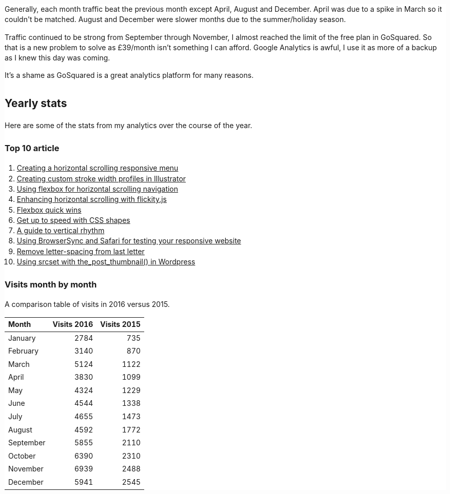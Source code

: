 Generally, each month traffic beat the previous month except April, August and December. April was due to a spike in March so it couldn't be matched. August and December were slower months due to the summer/holiday season. 

Traffic continued to be strong from September through November, I almost reached the limit of the free plan in GoSquared. So that is a new problem to solve as £39/month isn’t something I can afford. Google Analytics is awful, I use it as more of a backup as I knew this day was coming. 

It’s a shame as GoSquared is a great analytics platform for many reasons. 

## Yearly stats
Here are some of the stats from my analytics over the course of the year.

### Top 10 article

1. [Creating a horizontal scrolling responsive menu]({site_url}blog/entry/horizontal-scrolling-responsive-menu)
2. [Creating custom stroke width profiles in Illustrator]({site_url}blog/entry/creating-custom-stroke-width-profiles-in-illustrator)
3. [Using flexbox for horizontal scrolling navigation]({site_url}blog/entry/using-flexbox-for-horizontal-scrolling-navigation)
4. [Enhancing horizontal scrolling with flickity.js]({site_url}blog/entry/enhancing-horizontal-scrolling-with-flickity-js)
5. [Flexbox quick wins]({site_url}blog/entry/flexbox-quick-wins)
6. [Get up to speed with CSS shapes]({site_url}/blog/entry/get-up-to-speed-with-css-shapes)
7. [A guide to vertical rhythm]({site_url}blog/entry/a-guide-to-vertical-rhythm)
8. [Using BrowserSync and Safari for testing your responsive website]({site_url}blog/entry/using-browsersync-and-safari-for-testing-your-responsive-website)
9. [Remove letter-spacing from last letter]({site_url}blog/entry/remove-letter-spacing-from-last-letter)
10. [Using srcset with the_post_thumbnail() in Wordpress]({site_url}blog/entry/using-srcset-with-the-post-thumbnail-in-wordpress)

### Visits month by month
A comparison table of visits in 2016 versus 2015. 

| Month | Visits 2016 | Visits 2015 |
|:--|--:|--:|
| January | 2784 | 735 |
| February | 3140 | 870 |
| March | 5124 | 1122 |
| April | 3830 | 1099 |
| May | 4324 | 1229 |
| June | 4544 | 1338 |
| July | 4655 | 1473 |
| August | 4592 | 1772 |
| September | 5855 | 2110 |
| October | 6390 | 2310 |
| November | 6939 | 2488 |
| December | 5941 | 2545 |
